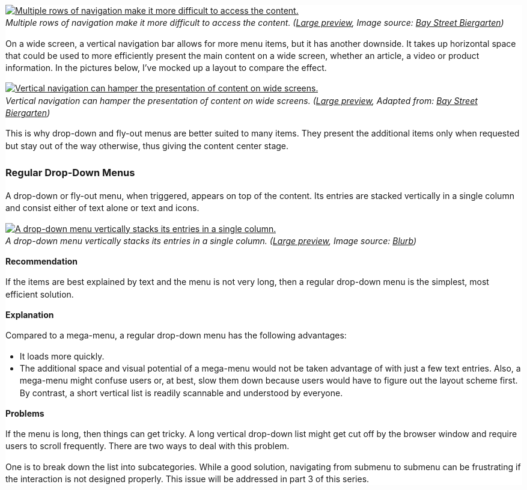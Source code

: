 <a href="https://archive.smashing.media/assets/344dbf88-fdf9-42bb-adb4-46f01eedd629/fcb0330e-56bd-4444-a14c-3ba49b97c4cd/02-navigation-stack.jpg"><img loading="lazy" decoding="async" title="Multiple rows of navigation make it more difficult to access the content." src="https://archive.smashing.media/assets/344dbf88-fdf9-42bb-adb4-46f01eedd629/4485be8f-0662-4e80-8475-8895b061aad5/navigation-stack-preview-opt.png" alt="Multiple rows of navigation make it more difficult to access the content." width="500" height="305" /></a><br>
<em>Multiple rows of navigation make it more difficult to access the content. (<a href="https://archive.smashing.media/assets/344dbf88-fdf9-42bb-adb4-46f01eedd629/fcb0330e-56bd-4444-a14c-3ba49b97c4cd/02-navigation-stack.jpg">Large preview</a>, Image source: <a href="https://baystreetbiergarten.com/">Bay Street Biergarten</a>)</em>

On a wide screen, a vertical navigation bar allows for more menu items, but it has another downside. It takes up horizontal space that could be used to more efficiently present the main content on a wide screen, whether an article, a video or product information. In the pictures below, I’ve mocked up a layout to compare the effect.

<a href="https://archive.smashing.media/assets/344dbf88-fdf9-42bb-adb4-46f01eedd629/e4f8fd39-dfde-4012-b113-e9344b0441fa/03-navigation-bar.jpg"><img loading="lazy" decoding="async" title="Vertical navigation can hamper the presentation of content on wide screens." src="https://archive.smashing.media/assets/344dbf88-fdf9-42bb-adb4-46f01eedd629/99c64e47-cec5-4a2a-9478-4a5a8563f318/03-navigation-bar-500.jpg" alt="Vertical navigation can hamper the presentation of content on wide screens." width="357" height="600" /></a><br>
<em>Vertical navigation can hamper the presentation of content on wide screens. (<a href="https://archive.smashing.media/assets/344dbf88-fdf9-42bb-adb4-46f01eedd629/e4f8fd39-dfde-4012-b113-e9344b0441fa/03-navigation-bar.jpg">Large preview</a>, Adapted from: <a href="https://baystreetbiergarten.com/">Bay Street Biergarten</a>)</em>

This is why drop-down and fly-out menus are better suited to many items. They present the additional items only when requested but stay out of the way otherwise, thus giving the content center stage.</p>

### Regular Drop-Down Menus

A drop-down or fly-out menu, when triggered, appears on top of the content. Its entries are stacked vertically in a single column and consist either of text alone or text and icons.

<a href="https://archive.smashing.media/assets/344dbf88-fdf9-42bb-adb4-46f01eedd629/2ba58597-e304-4e50-846c-a82e4cf74076/04-dropdown-menu.jpg"><img loading="lazy" decoding="async" title="A drop-down menu vertically stacks its entries in a single column." src="https://archive.smashing.media/assets/344dbf88-fdf9-42bb-adb4-46f01eedd629/de36b85c-fef8-4f7c-be6a-d2c6a8ce8755/04-dropdown-menu-500.jpg" alt="A drop-down menu vertically stacks its entries in a single column." width="500" height="231" /></a><br>
<em>A drop-down menu vertically stacks its entries in a single column. (<a href="https://archive.smashing.media/assets/344dbf88-fdf9-42bb-adb4-46f01eedd629/2ba58597-e304-4e50-846c-a82e4cf74076/04-dropdown-menu.jpg">Large preview</a>, Image source: <a href="https://blurb.com">Blurb</a>)</em>

<strong>Recommendation</strong>

If the items are best explained by text and the menu is not very long, then a regular drop-down menu is the simplest, most efficient solution.

<strong>Explanation</strong>

Compared to a mega-menu, a regular drop-down menu has the following advantages:

*   It loads more quickly.
*   The additional space and visual potential of a mega-menu would not be taken advantage of with just a few text entries. Also, a mega-menu might confuse users or, at best, slow them down because users would have to figure out the layout scheme first. By contrast, a short vertical list is readily scannable and understood by everyone.

<strong>Problems</strong>

If the menu is long, then things can get tricky. A long vertical drop-down list might get cut off by the browser window and require users to scroll frequently. There are two ways to deal with this problem.

One is to break down the list into subcategories. While a good solution, navigating from submenu to submenu can be frustrating if the interaction is not designed properly. This issue will be addressed in part 3 of this series.
